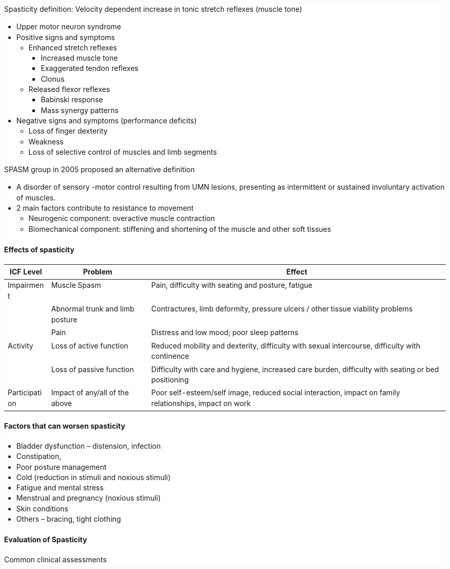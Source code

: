 Spasticity definition: Velocity dependent increase in tonic stretch reflexes (muscle tone)

- Upper motor neuron syndrome
- Positive signs and symptoms
  - Enhanced stretch reflexes
    - Increased muscle tone
    - Exaggerated tendon reflexes
    - Clonus
  - Released flexor reflexes
    - Babinski response
    - Mass synergy patterns
- Negative signs and symptoms (performance deficits)
  - Loss of finger dexterity
  - Weakness
  - Loss of selective control of muscles and limb segments

SPASM group in 2005 proposed an alternative definition

- A disorder of sensory -motor control resulting from UMN lesions, presenting as intermittent or sustained involuntary activation of muscles.
- 2 main factors contribute to resistance to movement
  - Neurogenic component: overactive muscle contraction
  - Biomechanical component: stiffening and shortening of the muscle and other soft tissues

#### Effects of spasticity

| ICF Level     | Problem                         | Effect                                                       |
| ------------- | ------------------------------- | ------------------------------------------------------------ |
| Impairment    | Muscle Spasm                    | Pain, difficulty with seating and posture, fatigue           |
|               | Abnormal trunk and limb posture | Contractures, limb deformity, pressure ulcers / other tissue viability problems |
|               | Pain                            | Distress and low mood; poor sleep patterns                   |
| Activity      | Loss of active function         | Reduced mobility and dexterity, difficulty with sexual intercourse, difficulty with continence |
|               | Loss of passive function        | Difficulty with care and hygiene, increased care burden, difficulty with seating or bed positioning |
| Participation | Impact of any/all of the above  | Poor self-esteem/self image, reduced social interaction, impact on family relationships, impact on work |

#### Factors that can worsen spasticity

- Bladder dysfunction – distension, infection 
- Constipation,
- Poor posture management
- Cold (reduction in stimuli and noxious stimuli)
- Fatigue and mental stress
- Menstrual and pregnancy (noxious stimuli)
- Skin conditions
- Others – bracing, tight clothing

#### Evaluation of Spasticity

Common clinical assessments
